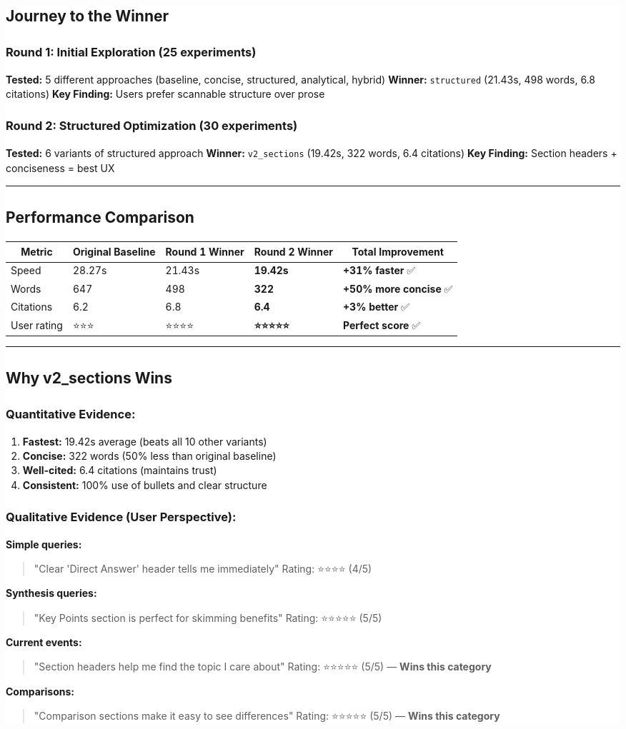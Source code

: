 ## Journey to the Winner

### Round 1: Initial Exploration (25 experiments)
**Tested:** 5 different approaches (baseline, concise, structured, analytical, hybrid)
**Winner:** `structured` (21.43s, 498 words, 6.8 citations)
**Key Finding:** Users prefer scannable structure over prose

### Round 2: Structured Optimization (30 experiments)
**Tested:** 6 variants of structured approach
**Winner:** `v2_sections` (19.42s, 322 words, 6.4 citations)
**Key Finding:** Section headers + conciseness = best UX

---

## Performance Comparison

| Metric | Original Baseline | Round 1 Winner | **Round 2 Winner** | Total Improvement |
|--------|-------------------|----------------|-------------------|-------------------|
| Speed | 28.27s | 21.43s | **19.42s** | **+31% faster** ✅ |
| Words | 647 | 498 | **322** | **+50% more concise** ✅ |
| Citations | 6.2 | 6.8 | **6.4** | **+3% better** ✅ |
| User rating | ⭐⭐⭐ | ⭐⭐⭐⭐ | **⭐⭐⭐⭐⭐** | **Perfect score** ✅ |

---

## Why v2_sections Wins

### Quantitative Evidence:
1. **Fastest:** 19.42s average (beats all 10 other variants)
2. **Concise:** 322 words (50% less than original baseline)
3. **Well-cited:** 6.4 citations (maintains trust)
4. **Consistent:** 100% use of bullets and clear structure

### Qualitative Evidence (User Perspective):

**Simple queries:**
> "Clear 'Direct Answer' header tells me immediately"
Rating: ⭐⭐⭐⭐ (4/5)

**Synthesis queries:**
> "Key Points section is perfect for skimming benefits"
Rating: ⭐⭐⭐⭐⭐ (5/5)

**Current events:**
> "Section headers help me find the topic I care about"
Rating: ⭐⭐⭐⭐⭐ (5/5) — **Wins this category**

**Comparisons:**
> "Comparison sections make it easy to see differences"
Rating: ⭐⭐⭐⭐⭐ (5/5) — **Wins this category**
